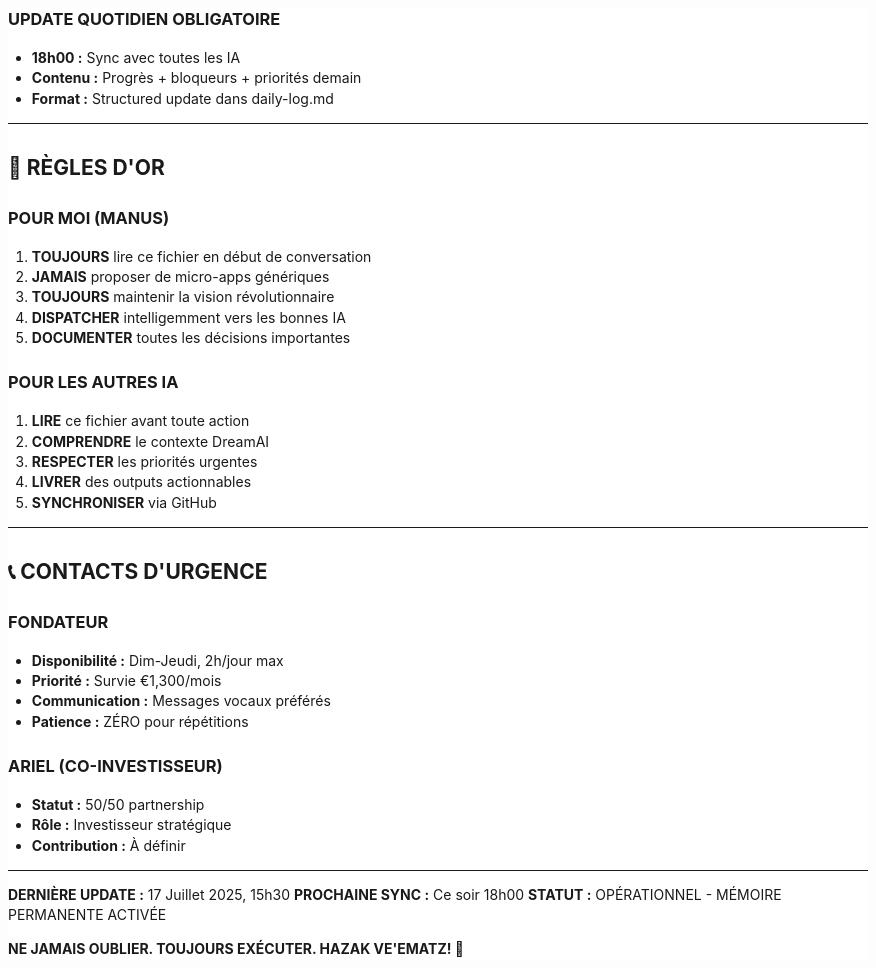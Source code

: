 ### **UPDATE QUOTIDIEN OBLIGATOIRE**
- **18h00 :** Sync avec toutes les IA
- **Contenu :** Progrès + bloqueurs + priorités demain
- **Format :** Structured update dans daily-log.md

---

## 🎯 **RÈGLES D'OR**

### **POUR MOI (MANUS)**
1. **TOUJOURS** lire ce fichier en début de conversation
2. **JAMAIS** proposer de micro-apps génériques
3. **TOUJOURS** maintenir la vision révolutionnaire
4. **DISPATCHER** intelligemment vers les bonnes IA
5. **DOCUMENTER** toutes les décisions importantes

### **POUR LES AUTRES IA**
1. **LIRE** ce fichier avant toute action
2. **COMPRENDRE** le contexte DreamAI
3. **RESPECTER** les priorités urgentes
4. **LIVRER** des outputs actionnables
5. **SYNCHRONISER** via GitHub

---

## 📞 **CONTACTS D'URGENCE**

### **FONDATEUR**
- **Disponibilité :** Dim-Jeudi, 2h/jour max
- **Priorité :** Survie €1,300/mois
- **Communication :** Messages vocaux préférés
- **Patience :** ZÉRO pour répétitions

### **ARIEL (CO-INVESTISSEUR)**
- **Statut :** 50/50 partnership
- **Rôle :** Investisseur stratégique
- **Contribution :** À définir

---

**DERNIÈRE UPDATE :** 17 Juillet 2025, 15h30
**PROCHAINE SYNC :** Ce soir 18h00
**STATUT :** OPÉRATIONNEL - MÉMOIRE PERMANENTE ACTIVÉE

**NE JAMAIS OUBLIER. TOUJOURS EXÉCUTER. HAZAK VE'EMATZ! 🚀**

